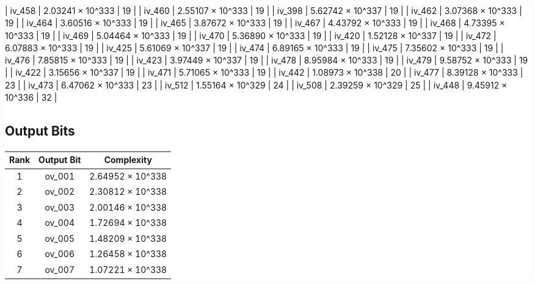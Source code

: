 | iv_458 | 2.03241 × 10^333 | 19 |
| iv_460 | 2.55107 × 10^333 | 19 |
| iv_398 | 5.62742 × 10^337 | 19 |
| iv_462 | 3.07368 × 10^333 | 19 |
| iv_464 | 3.60516 × 10^333 | 19 |
| iv_465 | 3.87672 × 10^333 | 19 |
| iv_467 | 4.43792 × 10^333 | 19 |
| iv_468 | 4.73395 × 10^333 | 19 |
| iv_469 | 5.04464 × 10^333 | 19 |
| iv_470 | 5.36890 × 10^333 | 19 |
| iv_420 | 1.52128 × 10^337 | 19 |
| iv_472 | 6.07883 × 10^333 | 19 |
| iv_425 | 5.61069 × 10^337 | 19 |
| iv_474 | 6.89165 × 10^333 | 19 |
| iv_475 | 7.35602 × 10^333 | 19 |
| iv_476 | 7.85815 × 10^333 | 19 |
| iv_423 | 3.97449 × 10^337 | 19 |
| iv_478 | 8.95984 × 10^333 | 19 |
| iv_479 | 9.58752 × 10^333 | 19 |
| iv_422 | 3.15656 × 10^337 | 19 |
| iv_471 | 5.71065 × 10^333 | 19 |
| iv_442 | 1.08973 × 10^338 | 20 |
| iv_477 | 8.39128 × 10^333 | 23 |
| iv_473 | 6.47062 × 10^333 | 23 |
| iv_512 | 1.55164 × 10^329 | 24 |
| iv_508 | 2.39259 × 10^329 | 25 |
| iv_448 | 9.45912 × 10^336 | 32 |

## Output Bits

| Rank | Output Bit | Complexity |
|:----:|:----------:|:----------:|
| 1 | ov_001 | 2.64952 × 10^338 |
| 2 | ov_002 | 2.30812 × 10^338 |
| 3 | ov_003 | 2.00146 × 10^338 |
| 4 | ov_004 | 1.72694 × 10^338 |
| 5 | ov_005 | 1.48209 × 10^338 |
| 6 | ov_006 | 1.26458 × 10^338 |
| 7 | ov_007 | 1.07221 × 10^338 |
